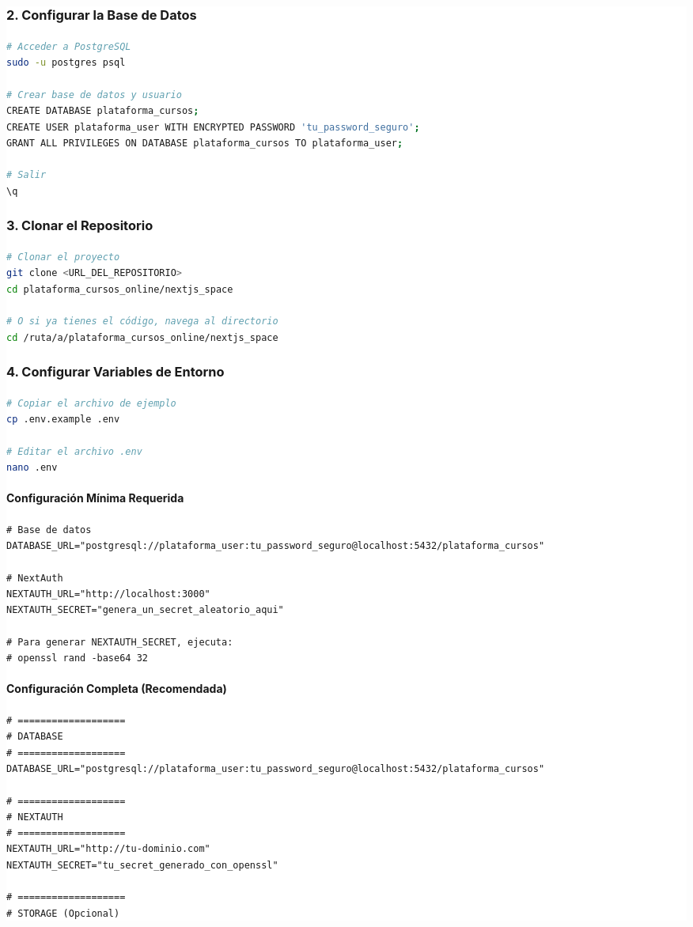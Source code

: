 ### 2. Configurar la Base de Datos

```bash
# Acceder a PostgreSQL
sudo -u postgres psql

# Crear base de datos y usuario
CREATE DATABASE plataforma_cursos;
CREATE USER plataforma_user WITH ENCRYPTED PASSWORD 'tu_password_seguro';
GRANT ALL PRIVILEGES ON DATABASE plataforma_cursos TO plataforma_user;

# Salir
\q
```

### 3. Clonar el Repositorio

```bash
# Clonar el proyecto
git clone <URL_DEL_REPOSITORIO>
cd plataforma_cursos_online/nextjs_space

# O si ya tienes el código, navega al directorio
cd /ruta/a/plataforma_cursos_online/nextjs_space
```

### 4. Configurar Variables de Entorno

```bash
# Copiar el archivo de ejemplo
cp .env.example .env

# Editar el archivo .env
nano .env
```

#### Configuración Mínima Requerida

```env
# Base de datos
DATABASE_URL="postgresql://plataforma_user:tu_password_seguro@localhost:5432/plataforma_cursos"

# NextAuth
NEXTAUTH_URL="http://localhost:3000"
NEXTAUTH_SECRET="genera_un_secret_aleatorio_aqui"

# Para generar NEXTAUTH_SECRET, ejecuta:
# openssl rand -base64 32
```

#### Configuración Completa (Recomendada)

```env
# ===================
# DATABASE
# ===================
DATABASE_URL="postgresql://plataforma_user:tu_password_seguro@localhost:5432/plataforma_cursos"

# ===================
# NEXTAUTH
# ===================
NEXTAUTH_URL="http://tu-dominio.com"
NEXTAUTH_SECRET="tu_secret_generado_con_openssl"

# ===================
# STORAGE (Opcional)
```